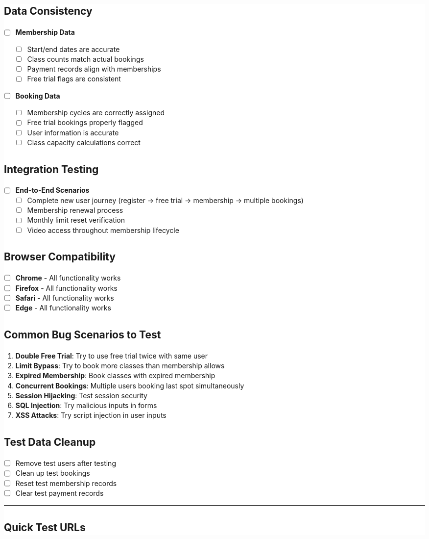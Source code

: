 ## Data Consistency

- [ ] **Membership Data**

  - [ ] Start/end dates are accurate
  - [ ] Class counts match actual bookings
  - [ ] Payment records align with memberships
  - [ ] Free trial flags are consistent

- [ ] **Booking Data**
  - [ ] Membership cycles are correctly assigned
  - [ ] Free trial bookings properly flagged
  - [ ] User information is accurate
  - [ ] Class capacity calculations correct

## Integration Testing

- [ ] **End-to-End Scenarios**
  - [ ] Complete new user journey (register → free trial → membership → multiple bookings)
  - [ ] Membership renewal process
  - [ ] Monthly limit reset verification
  - [ ] Video access throughout membership lifecycle

## Browser Compatibility

- [ ] **Chrome** - All functionality works
- [ ] **Firefox** - All functionality works
- [ ] **Safari** - All functionality works
- [ ] **Edge** - All functionality works

## Common Bug Scenarios to Test

1. **Double Free Trial**: Try to use free trial twice with same user
2. **Limit Bypass**: Try to book more classes than membership allows
3. **Expired Membership**: Book classes with expired membership
4. **Concurrent Bookings**: Multiple users booking last spot simultaneously
5. **Session Hijacking**: Test session security
6. **SQL Injection**: Try malicious inputs in forms
7. **XSS Attacks**: Try script injection in user inputs

## Test Data Cleanup

- [ ] Remove test users after testing
- [ ] Clean up test bookings
- [ ] Reset test membership records
- [ ] Clear test payment records

---

## Quick Test URLs
